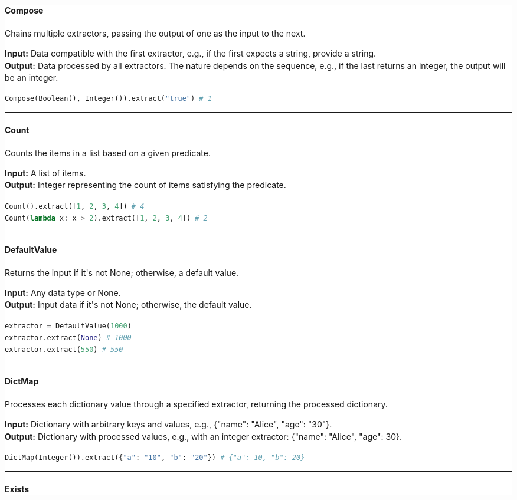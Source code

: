 
#### Compose

Chains multiple extractors, passing the output of one as the input to the next.

**Input:** Data compatible with the first extractor, e.g., if the first expects a string, provide a string.  
**Output:** Data processed by all extractors. The nature depends on the sequence, e.g., if the last returns an integer, the output will be an integer.

```python
Compose(Boolean(), Integer()).extract("true") # 1
```

---

#### Count

Counts the items in a list based on a given predicate.

**Input:** A list of items.  
**Output:** Integer representing the count of items satisfying the predicate.

```python
Count().extract([1, 2, 3, 4]) # 4
Count(lambda x: x > 2).extract([1, 2, 3, 4]) # 2
```

---

#### DefaultValue

Returns the input if it's not None; otherwise, a default value.

**Input:** Any data type or None.  
**Output:** Input data if it's not None; otherwise, the default value.

```python
extractor = DefaultValue(1000)
extractor.extract(None) # 1000
extractor.extract(550) # 550
```

---

#### DictMap

Processes each dictionary value through a specified extractor, returning the processed dictionary.

**Input:** Dictionary with arbitrary keys and values, e.g., {"name": "Alice", "age": "30"}.  
**Output:** Dictionary with processed values, e.g., with an integer extractor: {"name": "Alice", "age": 30}.

```python
DictMap(Integer()).extract({"a": "10", "b": "20"}) # {"a": 10, "b": 20}
```

---

#### Exists
